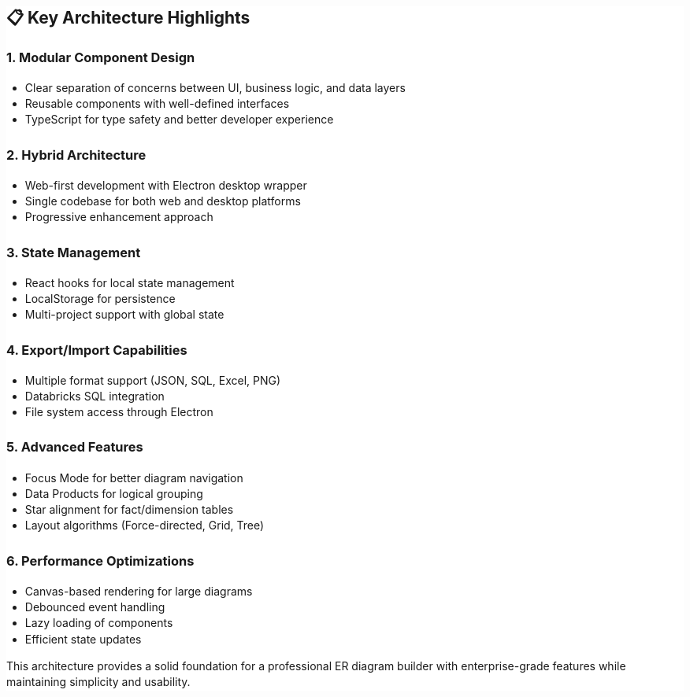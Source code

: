 ## 📋 Key Architecture Highlights

### **1. Modular Component Design**
- Clear separation of concerns between UI, business logic, and data layers
- Reusable components with well-defined interfaces
- TypeScript for type safety and better developer experience

### **2. Hybrid Architecture**
- Web-first development with Electron desktop wrapper
- Single codebase for both web and desktop platforms
- Progressive enhancement approach

### **3. State Management**
- React hooks for local state management
- LocalStorage for persistence
- Multi-project support with global state

### **4. Export/Import Capabilities**
- Multiple format support (JSON, SQL, Excel, PNG)
- Databricks SQL integration
- File system access through Electron

### **5. Advanced Features**
- Focus Mode for better diagram navigation
- Data Products for logical grouping
- Star alignment for fact/dimension tables
- Layout algorithms (Force-directed, Grid, Tree)

### **6. Performance Optimizations**
- Canvas-based rendering for large diagrams
- Debounced event handling
- Lazy loading of components
- Efficient state updates

This architecture provides a solid foundation for a professional ER diagram builder with enterprise-grade features while maintaining simplicity and usability. 